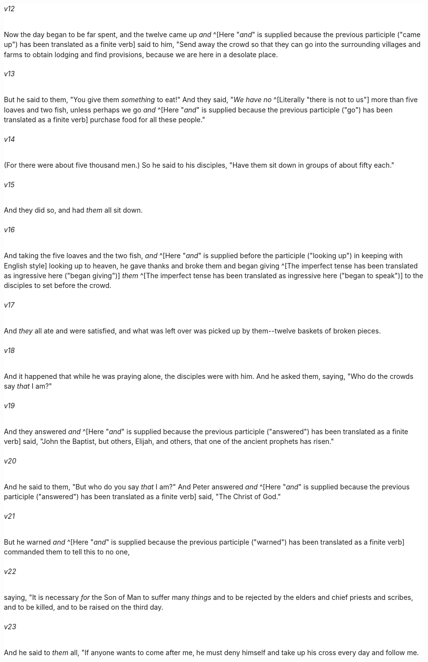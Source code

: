 ###### v12
Now the day began to be far spent, and the twelve came up _and_ ^[Here "_and_" is supplied because the previous participle ("came up") has been translated as a finite verb] said to him, "Send away the crowd so that they can go into the surrounding villages and farms to obtain lodging and find provisions, because we are here in a desolate place.

###### v13
But he said to them, "You give them _something_ to eat!" And they said, "_We have no_ ^[Literally "there is not to us"] more than five loaves and two fish, unless perhaps we go _and_ ^[Here "_and_" is supplied because the previous participle ("go") has been translated as a finite verb] purchase food for all these people."

###### v14
(For there were about five thousand men.) So he said to his disciples, "Have them sit down in groups of about fifty each."

###### v15
And they did so, and had _them_ all sit down.

###### v16
And taking the five loaves and the two fish, _and_ ^[Here "_and_" is supplied before the participle ("looking up") in keeping with English style] looking up to heaven, he gave thanks and broke them and began giving ^[The imperfect tense has been translated as ingressive here ("began giving")] _them_ ^[The imperfect tense has been translated as ingressive here ("began to speak")] to the disciples to set before the crowd.

###### v17
And _they_ all ate and were satisfied, and what was left over was picked up by them--twelve baskets of broken pieces.

###### v18
And it happened that while he was praying alone, the disciples were with him. And he asked them, saying, "Who do the crowds say _that_ I am?"

###### v19
And they answered _and_ ^[Here "_and_" is supplied because the previous participle ("answered") has been translated as a finite verb] said, "John the Baptist, but others, Elijah, and others, that one of the ancient prophets has risen."

###### v20
And he said to them, "But who do you say _that_ I am?" And Peter answered _and_ ^[Here "_and_" is supplied because the previous participle ("answered") has been translated as a finite verb] said, "The Christ of God."

###### v21
But he warned _and_ ^[Here "_and_" is supplied because the previous participle ("warned") has been translated as a finite verb] commanded them to tell this to no one,

###### v22
saying, "It is necessary _for_ the Son of Man to suffer many _things_ and to be rejected by the elders and chief priests and scribes, and to be killed, and to be raised on the third day.

###### v23
And he said to _them_ all, "If anyone wants to come after me, he must deny himself and take up his cross every day and follow me.
